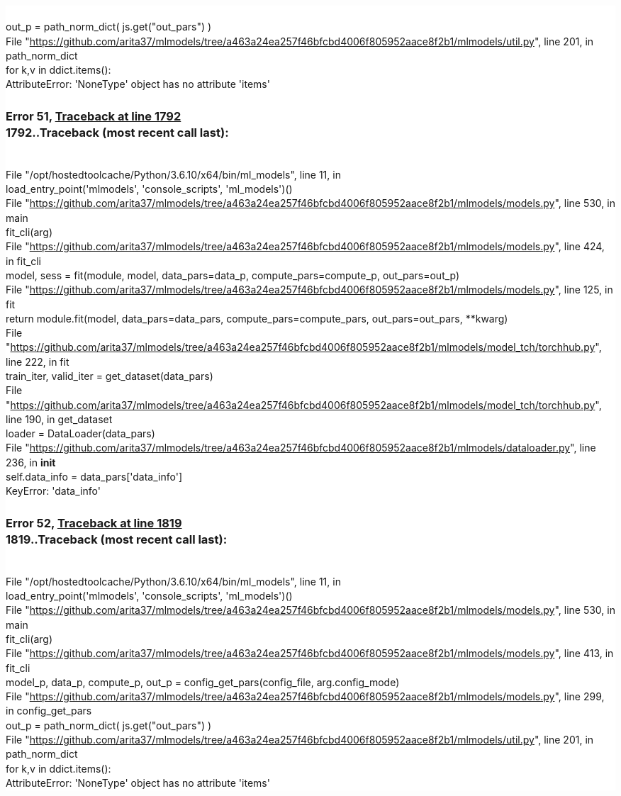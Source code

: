 <br />    out_p     = path_norm_dict( js.get("out_pars") )
<br />  File "https://github.com/arita37/mlmodels/tree/a463a24ea257f46bfcbd4006f805952aace8f2b1/mlmodels/util.py", line 201, in path_norm_dict
<br />    for k,v in ddict.items():
<br />AttributeError: 'NoneType' object has no attribute 'items'



### Error 51, [Traceback at line 1792](https://github.com/arita37/mlmodels_store/blob/master/log_json/log_json.py#L1792)<br />1792..Traceback (most recent call last):
<br />  File "/opt/hostedtoolcache/Python/3.6.10/x64/bin/ml_models", line 11, in <module>
<br />    load_entry_point('mlmodels', 'console_scripts', 'ml_models')()
<br />  File "https://github.com/arita37/mlmodels/tree/a463a24ea257f46bfcbd4006f805952aace8f2b1/mlmodels/models.py", line 530, in main
<br />    fit_cli(arg)
<br />  File "https://github.com/arita37/mlmodels/tree/a463a24ea257f46bfcbd4006f805952aace8f2b1/mlmodels/models.py", line 424, in fit_cli
<br />    model, sess = fit(module, model, data_pars=data_p, compute_pars=compute_p, out_pars=out_p)
<br />  File "https://github.com/arita37/mlmodels/tree/a463a24ea257f46bfcbd4006f805952aace8f2b1/mlmodels/models.py", line 125, in fit
<br />    return module.fit(model, data_pars=data_pars, compute_pars=compute_pars, out_pars=out_pars, **kwarg)
<br />  File "https://github.com/arita37/mlmodels/tree/a463a24ea257f46bfcbd4006f805952aace8f2b1/mlmodels/model_tch/torchhub.py", line 222, in fit
<br />    train_iter, valid_iter = get_dataset(data_pars)
<br />  File "https://github.com/arita37/mlmodels/tree/a463a24ea257f46bfcbd4006f805952aace8f2b1/mlmodels/model_tch/torchhub.py", line 190, in get_dataset
<br />    loader = DataLoader(data_pars)
<br />  File "https://github.com/arita37/mlmodels/tree/a463a24ea257f46bfcbd4006f805952aace8f2b1/mlmodels/dataloader.py", line 236, in __init__
<br />    self.data_info                = data_pars['data_info']
<br />KeyError: 'data_info'



### Error 52, [Traceback at line 1819](https://github.com/arita37/mlmodels_store/blob/master/log_json/log_json.py#L1819)<br />1819..Traceback (most recent call last):
<br />  File "/opt/hostedtoolcache/Python/3.6.10/x64/bin/ml_models", line 11, in <module>
<br />    load_entry_point('mlmodels', 'console_scripts', 'ml_models')()
<br />  File "https://github.com/arita37/mlmodels/tree/a463a24ea257f46bfcbd4006f805952aace8f2b1/mlmodels/models.py", line 530, in main
<br />    fit_cli(arg)
<br />  File "https://github.com/arita37/mlmodels/tree/a463a24ea257f46bfcbd4006f805952aace8f2b1/mlmodels/models.py", line 413, in fit_cli
<br />    model_p, data_p, compute_p, out_p = config_get_pars(config_file, arg.config_mode)
<br />  File "https://github.com/arita37/mlmodels/tree/a463a24ea257f46bfcbd4006f805952aace8f2b1/mlmodels/models.py", line 299, in config_get_pars
<br />    out_p     = path_norm_dict( js.get("out_pars") )
<br />  File "https://github.com/arita37/mlmodels/tree/a463a24ea257f46bfcbd4006f805952aace8f2b1/mlmodels/util.py", line 201, in path_norm_dict
<br />    for k,v in ddict.items():
<br />AttributeError: 'NoneType' object has no attribute 'items'
